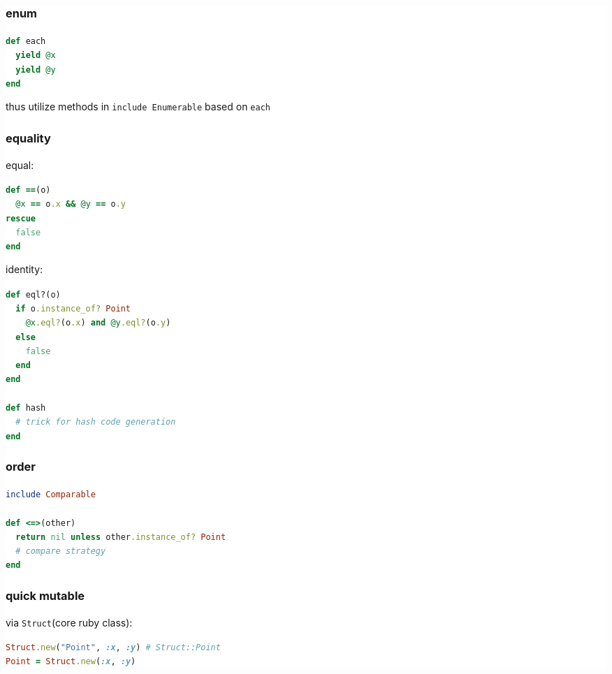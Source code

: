 ### enum

```ruby
def each
  yield @x
  yield @y
end
```

thus utilize methods in `include Enumerable` based on `each`

### equality

equal:

```ruby
def ==(o)
  @x == o.x && @y == o.y
rescue
  false
end
```

identity:

```ruby
def eql?(o)
  if o.instance_of? Point
    @x.eql?(o.x) and @y.eql?(o.y)
  else
    false
  end
end

def hash
  # trick for hash code generation
end
```

### order

```ruby
include Comparable

def <=>(other)
  return nil unless other.instance_of? Point
  # compare strategy
end
```

### quick mutable

via `Struct`(core ruby class):

```ruby
Struct.new("Point", :x, :y) # Struct::Point
Point = Struct.new(:x, :y)
```

